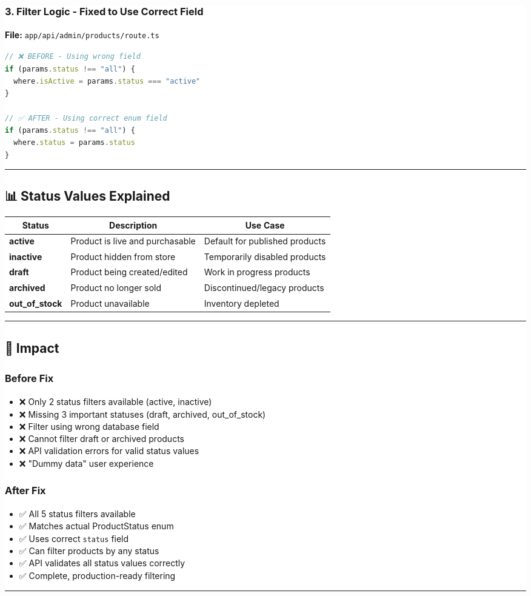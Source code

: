 ### 3. Filter Logic - Fixed to Use Correct Field

**File:** `app/api/admin/products/route.ts`

```typescript
// ❌ BEFORE - Using wrong field
if (params.status !== "all") {
  where.isActive = params.status === "active"
}

// ✅ AFTER - Using correct enum field
if (params.status !== "all") {
  where.status = params.status
}
```

---

## 📊 Status Values Explained

| Status | Description | Use Case |
|--------|-------------|----------|
| **active** | Product is live and purchasable | Default for published products |
| **inactive** | Product hidden from store | Temporarily disabled products |
| **draft** | Product being created/edited | Work in progress products |
| **archived** | Product no longer sold | Discontinued/legacy products |
| **out_of_stock** | Product unavailable | Inventory depleted |

---

## 🎯 Impact

### Before Fix
- ❌ Only 2 status filters available (active, inactive)
- ❌ Missing 3 important statuses (draft, archived, out_of_stock)
- ❌ Filter using wrong database field
- ❌ Cannot filter draft or archived products
- ❌ API validation errors for valid status values
- ❌ "Dummy data" user experience

### After Fix
- ✅ All 5 status filters available
- ✅ Matches actual ProductStatus enum
- ✅ Uses correct `status` field
- ✅ Can filter products by any status
- ✅ API validates all status values correctly
- ✅ Complete, production-ready filtering

---